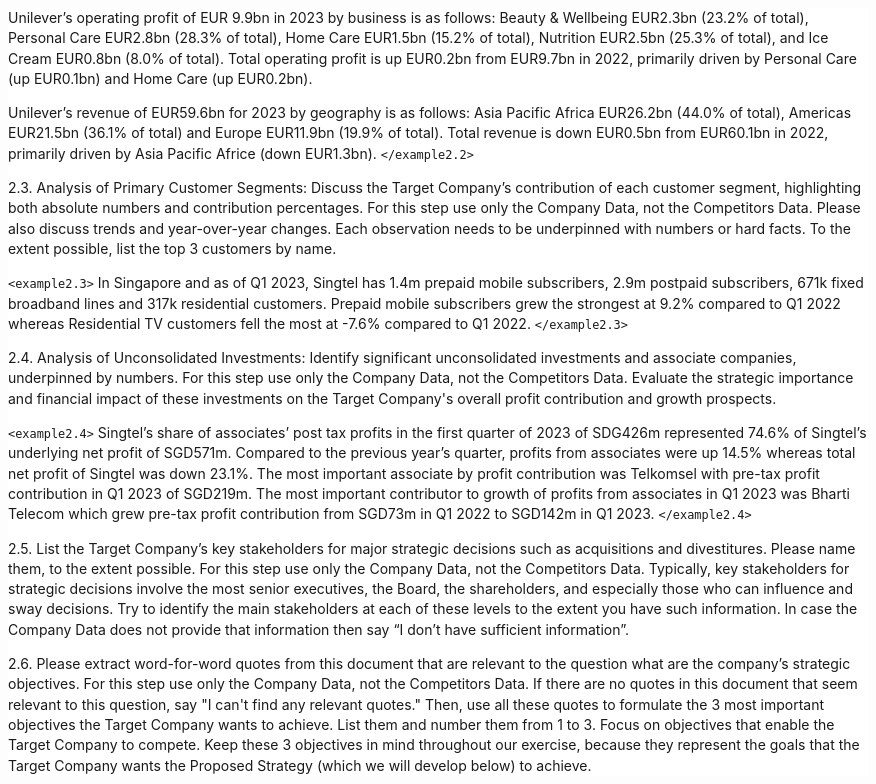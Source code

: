 Unilever’s operating profit of EUR 9.9bn in 2023 by business is as follows: Beauty & Wellbeing EUR2.3bn (23.2% of total), Personal Care EUR2.8bn (28.3% of total), Home Care EUR1.5bn (15.2% of total),  Nutrition EUR2.5bn (25.3% of total), and Ice Cream EUR0.8bn (8.0% of total). Total operating profit  is up EUR0.2bn from EUR9.7bn in 2022, primarily driven by Personal Care (up EUR0.1bn) and Home Care (up EUR0.2bn).

Unilever’s revenue of EUR59.6bn for 2023 by geography is as follows: Asia Pacific Africa EUR26.2bn (44.0% of total), Americas EUR21.5bn (36.1% of total) and Europe EUR11.9bn (19.9% of total). Total revenue is down EUR0.5bn from EUR60.1bn in 2022, primarily driven by Asia Pacific Africe (down EUR1.3bn).
`</example2.2>`

2.3. Analysis of Primary Customer Segments:
Discuss the Target Company’s contribution of each customer segment, highlighting both absolute numbers and contribution percentages.  For this step use only the Company Data, not the Competitors Data. Please also discuss trends and year-over-year changes. Each observation needs to be underpinned with numbers or hard facts. To the extent possible, list the top 3 customers by name.

`<example2.3>`
In Singapore and as of Q1 2023, Singtel has 1.4m prepaid mobile subscribers, 2.9m postpaid subscribers, 671k fixed broadband lines and 317k residential customers. Prepaid mobile subscribers grew the strongest at 9.2% compared to Q1 2022 whereas Residential TV customers fell the most at -7.6% compared to Q1 2022.
`</example2.3>`

2.4. Analysis of Unconsolidated Investments:
Identify significant unconsolidated investments and associate companies, underpinned by numbers. For this step use only the Company Data, not the Competitors Data. Evaluate the strategic importance and financial impact of these investments on the Target Company's overall profit contribution and growth prospects. 

`<example2.4>`
Singtel’s share of associates’ post tax profits in the first quarter of 2023 of SDG426m represented 74.6% of Singtel’s underlying net profit of SGD571m. Compared to the previous year’s quarter, profits from associates were up 14.5% whereas total net profit of Singtel was down 23.1%. The most important associate by profit contribution was Telkomsel with pre-tax profit contribution in Q1 2023 of SGD219m. The most important contributor to growth of profits from associates in Q1 2023 was Bharti Telecom which grew pre-tax profit contribution from SGD73m in Q1 2022 to SGD142m in Q1 2023.
`</example2.4>`

2.5. List the Target Company’s key stakeholders for major strategic decisions such as acquisitions and divestitures. Please name them, to the extent possible. For this step use only the Company Data, not the Competitors Data. Typically, key stakeholders for strategic decisions involve the most senior executives, the Board, the shareholders, and especially those who can influence and sway decisions. Try to identify the main stakeholders at each of these levels to the extent you have such information. In case the Company Data does not provide that information then say “I don’t have sufficient information”. 

2.6. Please extract word-for-word quotes from this document that are relevant to the question <question>what are the company’s strategic objectives</question>. For this step use only the Company Data, not the Competitors Data. If there are no quotes in this document that seem relevant to this question, say "I can't find any relevant quotes." Then, use all these quotes to formulate the 3 most important objectives the Target Company wants to achieve. List them and number them from 1 to 3. Focus on objectives that enable the Target Company to compete. Keep these 3 objectives in mind throughout our exercise, because they represent the goals that the Target Company wants the Proposed Strategy (which we will develop below) to achieve. 
